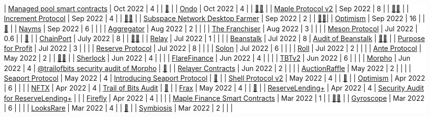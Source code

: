 | [Managed pool smart contracts](https://balancer.fi/) | Oct 2022 | 4 |  | [📄](reviews/2022-10-balancerlabs-managedpoolsmartcontracts-securityreview.pdf) |
| [Ondo](https://ondo.finance/) | Oct 2022 | 4 |  | [📄](reviews/2022-10-shimacapital-ondo-securityreview.pdf)[✅](reviews/2022-10-shimacapital-ondo-fixreview.pdf) |
| [ Maple Protocol v2](https://www.maple.finance/) | Sep 2022 | 8 |  | [📄✅](reviews/2022-09-maplefinance-mapleprotocolv2-securityreview.pdf) |
| [Increment Protocol](https://increment.finance/) | Sep 2022 | 4 |  | [📄](reviews/2022-09-incrementprotocol-securityreview.pdf)[✅](reviews/2022-09-incrementprotocol-fixreview.pdf) |
| [Subspace Network Desktop Farmer](https://subspace.network/) | Sep 2022 | 2 |  | [📄](reviews/2022-09-subspacenetwork-subspacenetworkdesktopfarmer-securityreview.pdf)[✅](reviews/2022-09-subspacenetwork-subspacenetworkdesktopfarmer-fixreview.pdf)|
| [Optimism](https://www.optimism.io/) | Sep 2022 | 16 |  | [📄](reviews/2022-11-optimism-securityreview.pdf) |
| [Nayms](https://nayms.com/) | Sep 2022 | 6 |  |  |
| [Aggregator](https://www.solon.network/) | Aug 2022 | 2 |  |  |
| [The Franchiser](https://uniswap.org/) | Aug 2022 | 3 | | |
| [Meson Protocol](https://docs.meson.fi/references/audit-reports) | Jul 2022 | 0.6 | | [📄](reviews/MesonProtocolDesignReview.pdf) |
| [ChainPort](http://chainport.io/) | July 2022 | 8 |  | [📄](reviews/2023-02-chainport-securityreview.pdf)[✅](reviews/2023-02-chainport-fixreview.pdf) |
| [Relay](https://thesis.co/) | Jul 2022 | 1 |  |  |
| [Beanstalk](https://bean.money/) | Jul 2022 | 8 | [Audit of Beanstalk](https://bean.money/blog/trail-of-bits-audit-of-beanstalk-completed) | [📄](reviews/2022-07-beanstalk-securityreview.pdf)[✅](reviews/2022-07-beanstalk-fixreview.pdf) |
| [Purpose for Profit](https://x.company/) | Jul 2022 | 3 | | |
| [Reserve Protocol](https://reserve.org) | Jul 2022 | 8 | | |
| [Solon](https://www.solon.finance/) | Jul 2022 | 6 | | |
| [Roll](https://tryroll.com/) | Jul 2022 | 2 |  |  |
| [Ante Protocol](https://www.ante.finance/) | May 2022 | 2 | | [📄](reviews/AnteProtocol.pdf)[✅](reviews/AnteProtocolFixReview.pdf) |
| [Sherlock](https://www.sherlock.xyz/) | Jun 2022 | 4 | | |
| [FlareFinance](https://flr.finance/) | Jun 2022 | 4 | | |
| [TBTv2](https://thesis.co/) | Jun 2022 | 6 | | |
| [Morpho](https://www.morpho.best/) | Jun 2022 | 4 | [@trailofbits security audit of Morpho](https://twitter.com/morpholabs/status/1533818817918517250?s=21&t=x0tkW-pNfG0Hq7pyyVWFrg) | [📄](reviews/MorphoLabs.pdf) |
| [Relayer Contracts](https://balancer.fi/) | Jun 2022 | 2 | | |
| [AuctionRaffle](https://ethereum.org/en/foundation/) | May 2022 | 2 | | |
| [Seaport Protocol](https://opensea.io/) | May 2022 | 4 | [Introducing Seaport Protocol](https://opensea.io/blog/announcements/introducing-seaport-protocol/) | [📄](reviews/SeaportProtocol.pdf) |
| [Shell Protocol v2](https://shellprotocol.io/) | May 2022 | 4 | | [📄](reviews/ShellProtocolv2.pdf) |
| [Optimism](https://www.optimism.io/) | Apr 2022 | 6 | | |
| [NFTX](https://nftx.io/) | Apr 2022 | 4 | [Trail of Bits Audit](https://docs.nftx.io/smart-contracts/bug-bounty/trail-of-bits-audit) | [📄](reviews/NFTX.pdf) |
| [Frax](https://frax.finance/) | May 2022 | 4 | | [📄](reviews/FraxQ22022.pdf) |
| [ReserveLending+](https://unfederalreserve.com/) | Apr 2022 | 4 | [Security Audit for ReserveLending+](https://unfederalreserve.medium.com/security-audit-for-reservelending-update-60b1a90a2d6) | |
| [Firefly](https://dtrade.org/) | Apr 2022 | 4 | | |
| [Maple Finance Smart Contracts](https://www.maple.finance/) | Mar 2022 | 1 | | [📄✅](reviews/2022-03-maplefinance-securityreview.pdf) |
| [Gyroscope](https://gyro.finance/) | Mar 2022 | 6 | | |
| [LooksRare](https://looksrare.org/) | Mar 2022 | 4 | | [📄](reviews/LooksRare.pdf) |
| [Symbiosis](https://symbiosis.finance/) | Mar 2022 | 2 | | |
